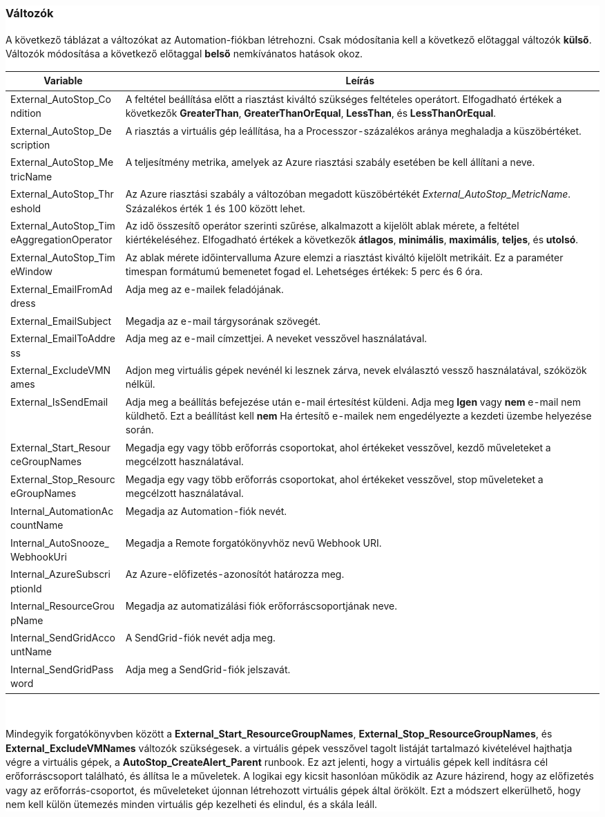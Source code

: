 ### <a name="variables"></a>Változók

A következő táblázat a változókat az Automation-fiókban létrehozni.  Csak módosítania kell a következő előtaggal változók **külső**. Változók módosítása a következő előtaggal **belső** nemkívánatos hatások okoz.  

|**Variable** | **Leírás**|
---------|------------|
|External_AutoStop_Condition | A feltétel beállítása előtt a riasztást kiváltó szükséges feltételes operátort. Elfogadható értékek a következők **GreaterThan**, **GreaterThanOrEqual**, **LessThan**, és **LessThanOrEqual**.|  
|External_AutoStop_Description | A riasztás a virtuális gép leállítása, ha a Processzor-százalékos aránya meghaladja a küszöbértéket.|  
|External_AutoStop_MetricName | A teljesítmény metrika, amelyek az Azure riasztási szabály esetében be kell állítani a neve.| 
|External_AutoStop_Threshold | Az Azure riasztási szabály a változóban megadott küszöbértékét *External_AutoStop_MetricName*. Százalékos érték 1 és 100 között lehet.|  
|External_AutoStop_TimeAggregationOperator | Az idő összesítő operátor szerinti szűrése, alkalmazott a kijelölt ablak mérete, a feltétel kiértékeléséhez. Elfogadható értékek a következők **átlagos**, **minimális**, **maximális**, **teljes**, és **utolsó**.|  
|External_AutoStop_TimeWindow | Az ablak mérete időintervalluma Azure elemzi a riasztást kiváltó kijelölt metrikáit. Ez a paraméter timespan formátumú bemenetet fogad el. Lehetséges értékek: 5 perc és 6 óra.|  
|External_EmailFromAddress | Adja meg az e-mailek feladójának.|  
|External_EmailSubject | Megadja az e-mail tárgysorának szövegét.|  
|External_EmailToAddress | Adja meg az e-mail címzettjei. A neveket vesszővel használatával.|  
|External_ExcludeVMNames | Adjon meg virtuális gépek nevénél ki lesznek zárva, nevek elválasztó vessző használatával, szóközök nélkül.|  
|External_IsSendEmail | Adja meg a beállítás befejezése után e-mail értesítést küldeni.  Adja meg **Igen** vagy **nem** e-mail nem küldhető.  Ezt a beállítást kell **nem** Ha értesítő e-mailek nem engedélyezte a kezdeti üzembe helyezése során.|  
|External_Start_ResourceGroupNames | Megadja egy vagy több erőforrás csoportokat, ahol értékeket vesszővel, kezdő műveleteket a megcélzott használatával.|  
|External_Stop_ResourceGroupNames | Megadja egy vagy több erőforrás csoportokat, ahol értékeket vesszővel, stop műveleteket a megcélzott használatával.|  
|Internal_AutomationAccountName | Megadja az Automation-fiók nevét.|  
|Internal_AutoSnooze_WebhookUri | Megadja a Remote forgatókönyvhöz nevű Webhook URI.|  
|Internal_AzureSubscriptionId | Az Azure-előfizetés-azonosítót határozza meg.|  
|Internal_ResourceGroupName | Megadja az automatizálási fiók erőforráscsoportjának neve.|  
|Internal_SendGridAccountName | A SendGrid-fiók nevét adja meg.|  
|Internal_SendGridPassword | Adja meg a SendGrid-fiók jelszavát.|  

<br>

Mindegyik forgatókönyvben között a **External_Start_ResourceGroupNames**, **External_Stop_ResourceGroupNames**, és **External_ExcludeVMNames** változók szükségesek. a virtuális gépek vesszővel tagolt listáját tartalmazó kivételével hajthatja végre a virtuális gépek, a **AutoStop_CreateAlert_Parent** runbook. Ez azt jelenti, hogy a virtuális gépek kell indításra cél erőforráscsoport található, és állítsa le a műveletek. A logikai egy kicsit hasonlóan működik az Azure házirend, hogy az előfizetés vagy az erőforrás-csoportot, és műveleteket újonnan létrehozott virtuális gépek által örökölt. Ezt a módszert elkerülhető, hogy nem kell külön ütemezés minden virtuális gép kezelheti és elindul, és a skála leáll.

